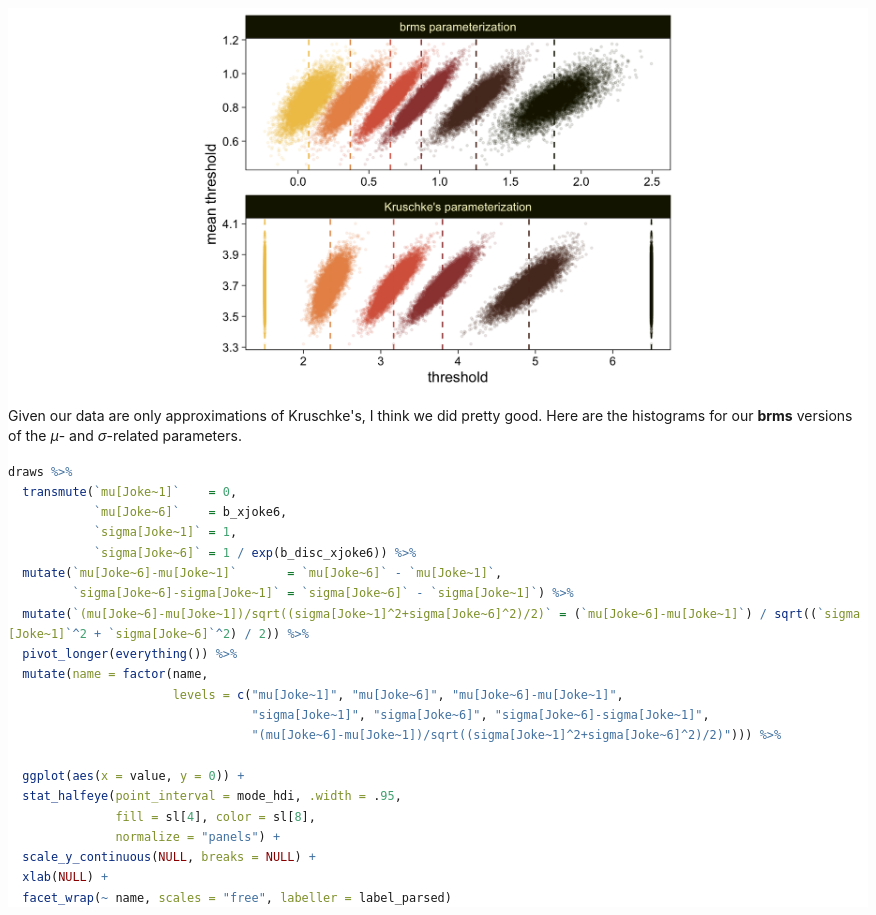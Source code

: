 <img src="23_files/figure-html/unnamed-chunk-67-1.png" width="480" style="display: block; margin: auto;" />

Given our data are only approximations of Kruschke's, I think we did pretty good. Here are the histograms for our **brms** versions of the $\mu$- and $\sigma$-related parameters.


```r
draws %>% 
  transmute(`mu[Joke~1]`    = 0,
            `mu[Joke~6]`    = b_xjoke6,
            `sigma[Joke~1]` = 1,
            `sigma[Joke~6]` = 1 / exp(b_disc_xjoke6)) %>% 
  mutate(`mu[Joke~6]-mu[Joke~1]`       = `mu[Joke~6]` - `mu[Joke~1]`,
         `sigma[Joke~6]-sigma[Joke~1]` = `sigma[Joke~6]` - `sigma[Joke~1]`) %>% 
  mutate(`(mu[Joke~6]-mu[Joke~1])/sqrt((sigma[Joke~1]^2+sigma[Joke~6]^2)/2)` = (`mu[Joke~6]-mu[Joke~1]`) / sqrt((`sigma[Joke~1]`^2 + `sigma[Joke~6]`^2) / 2)) %>% 
  pivot_longer(everything()) %>% 
  mutate(name = factor(name,
                       levels = c("mu[Joke~1]", "mu[Joke~6]", "mu[Joke~6]-mu[Joke~1]",
                                  "sigma[Joke~1]", "sigma[Joke~6]", "sigma[Joke~6]-sigma[Joke~1]",
                                  "(mu[Joke~6]-mu[Joke~1])/sqrt((sigma[Joke~1]^2+sigma[Joke~6]^2)/2)"))) %>%
  
  ggplot(aes(x = value, y = 0)) +
  stat_halfeye(point_interval = mode_hdi, .width = .95,
               fill = sl[4], color = sl[8],
               normalize = "panels") +
  scale_y_continuous(NULL, breaks = NULL) +
  xlab(NULL) +
  facet_wrap(~ name, scales = "free", labeller = label_parsed)
```